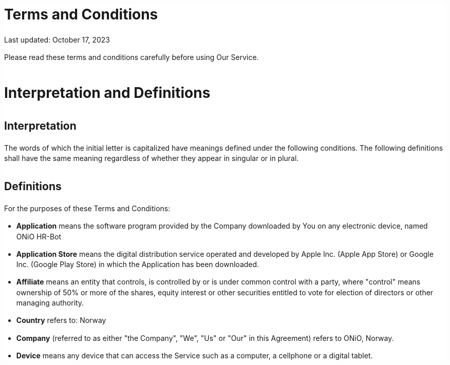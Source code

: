 <h1>Terms and Conditions</h1>

<p>Last updated: October 17, 2023</p>

<p>Please read these terms and conditions carefully before using Our Service.</p>

<h1>Interpretation and Definitions</h1>

<h2>Interpretation</h2>

<p>The words of which the initial letter is capitalized have meanings defined under the following conditions. The following definitions shall have the same meaning regardless of whether they appear in singular or in plural.</p>

<h2>Definitions</h2>

<p>For the purposes of these Terms and Conditions:</p>

<ul>

<li>

<p><strong>Application</strong> means the software program provided by the Company downloaded by You on any electronic device, named ONiO HR-Bot</p>

</li>

<li>

<p><strong>Application Store</strong> means the digital distribution service operated and developed by Apple Inc. (Apple App Store) or Google Inc. (Google Play Store) in which the Application has been downloaded.</p>

</li>

<li>

<p><strong>Affiliate</strong> means an entity that controls, is controlled by or is under common control with a party, where &quot;control&quot; means ownership of 50% or more of the shares, equity interest or other securities entitled to 
vote for election of directors or other managing authority.</p>

</li>

<li>

<p><strong>Country</strong> refers to:  Norway</p>

</li>

<li>

<p><strong>Company</strong> (referred to as either &quot;the Company&quot;, &quot;We&quot;, &quot;Us&quot; or &quot;Our&quot; in this Agreement) refers to ONiO, Norway.</p>

</li>

<li>

<p><strong>Device</strong> means any device that can access the Service such as a computer, a cellphone or a digital tablet.</p>

</li>
